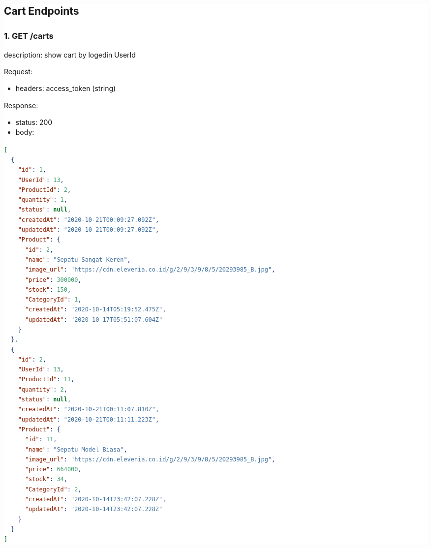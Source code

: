 ## Cart Endpoints

### 1. GET /carts
description:
  show cart by logedin UserId

Request:
- headers: access_token (string)

Response:
- status: 200
- body:

```json
[
  {
    "id": 1,
    "UserId": 13,
    "ProductId": 2,
    "quantity": 1,
    "status": null,
    "createdAt": "2020-10-21T00:09:27.092Z",
    "updatedAt": "2020-10-21T00:09:27.092Z",
    "Product": {
      "id": 2,
      "name": "Sepatu Sangat Keren",
      "image_url": "https://cdn.elevenia.co.id/g/2/9/3/9/8/5/20293985_B.jpg",
      "price": 300000,
      "stock": 150,
      "CategoryId": 1,
      "createdAt": "2020-10-14T05:19:52.475Z",
      "updatedAt": "2020-10-17T05:51:07.604Z"
    }
  },
  {
    "id": 2,
    "UserId": 13,
    "ProductId": 11,
    "quantity": 2,
    "status": null,
    "createdAt": "2020-10-21T00:11:07.810Z",
    "updatedAt": "2020-10-21T00:11:11.223Z",
    "Product": {
      "id": 11,
      "name": "Sepatu Model Biasa",
      "image_url": "https://cdn.elevenia.co.id/g/2/9/3/9/8/5/20293985_B.jpg",
      "price": 664000,
      "stock": 34,
      "CategoryId": 2,
      "createdAt": "2020-10-14T23:42:07.228Z",
      "updatedAt": "2020-10-14T23:42:07.228Z"
    }
  }
]
```
